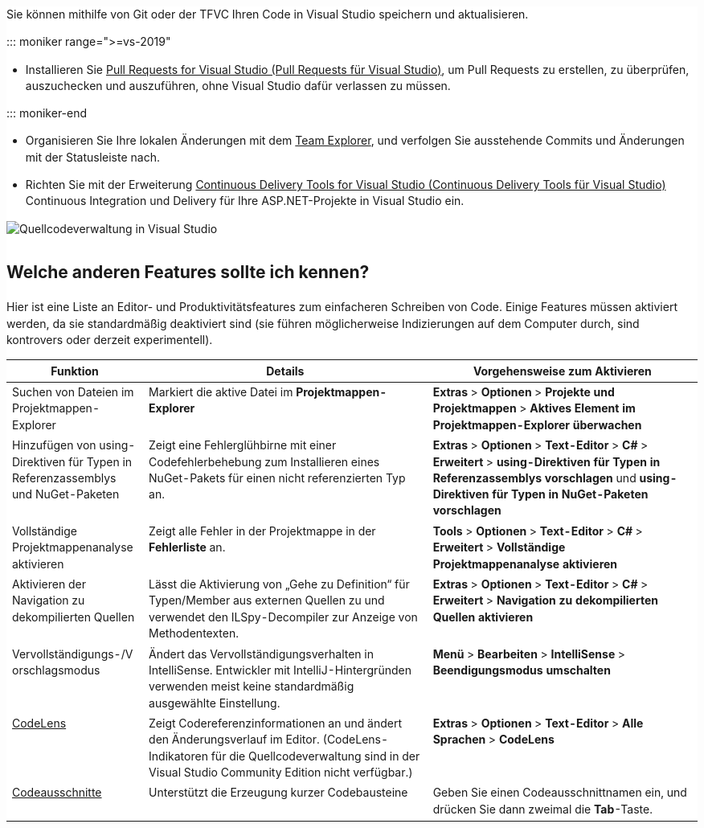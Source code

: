 Sie können mithilfe von Git oder der TFVC Ihren Code in Visual Studio speichern und aktualisieren.

::: moniker range=">=vs-2019"

- Installieren Sie [Pull Requests for Visual Studio (Pull Requests für Visual Studio)](https://marketplace.visualstudio.com/items?itemName=vsideversioncontrolmsft.pr4vs), um Pull Requests zu erstellen, zu überprüfen, auszuchecken und auszuführen, ohne Visual Studio dafür verlassen zu müssen.

::: moniker-end

- Organisieren Sie Ihre lokalen Änderungen mit dem [Team Explorer](reference/team-explorer-reference.md), und verfolgen Sie ausstehende Commits und Änderungen mit der Statusleiste nach.

- Richten Sie mit der Erweiterung [Continuous Delivery Tools for Visual Studio (Continuous Delivery Tools für Visual Studio)](https://marketplace.visualstudio.com/items?itemName=VSIDEDevOpsMSFT.ContinuousDeliveryToolsforVisualStudio) Continuous Integration und Delivery für Ihre ASP.NET-Projekte in Visual Studio ein.

![Quellcodeverwaltung in Visual Studio](../ide/media/VSIDE_Productivity_SourceControl.png)

## <a name="what-other-features-should-i-know-about"></a>Welche anderen Features sollte ich kennen?

Hier ist eine Liste an Editor- und Produktivitätsfeatures zum einfacheren Schreiben von Code. Einige Features müssen aktiviert werden, da sie standardmäßig deaktiviert sind (sie führen möglicherweise Indizierungen auf dem Computer durch, sind kontrovers oder derzeit experimentell).

| Funktion | Details | Vorgehensweise zum Aktivieren |
|-|-|-|
| Suchen von Dateien im Projektmappen-Explorer | Markiert die aktive Datei im **Projektmappen-Explorer** | **Extras** > **Optionen** > **Projekte und Projektmappen** > **Aktives Element im Projektmappen-Explorer überwachen** |
| Hinzufügen von using-Direktiven für Typen in Referenzassemblys und NuGet-Paketen | Zeigt eine Fehlerglühbirne mit einer Codefehlerbehebung zum Installieren eines NuGet-Pakets für einen nicht referenzierten Typ an. | **Extras** > **Optionen** > **Text-Editor** > **C#**  > **Erweitert** > **using-Direktiven für Typen in Referenzassemblys vorschlagen** und **using-Direktiven für Typen in NuGet-Paketen vorschlagen** |
| Vollständige Projektmappenanalyse aktivieren | Zeigt alle Fehler in der Projektmappe in der **Fehlerliste** an. | **Tools** > **Optionen** > **Text-Editor** > **C#**  > **Erweitert** > **Vollständige Projektmappenanalyse aktivieren** |
| Aktivieren der Navigation zu dekompilierten Quellen | Lässt die Aktivierung von „Gehe zu Definition“ für Typen/Member aus externen Quellen zu und verwendet den ILSpy-Decompiler zur Anzeige von Methodentexten. | **Extras** > **Optionen** > **Text-Editor** > **C#**  > **Erweitert** > **Navigation zu dekompilierten Quellen aktivieren** |
| Vervollständigungs-/Vorschlagsmodus | Ändert das Vervollständigungsverhalten in IntelliSense. Entwickler mit IntelliJ-Hintergründen verwenden meist keine standardmäßig ausgewählte Einstellung. | **Menü** > **Bearbeiten** > **IntelliSense** > **Beendigungsmodus umschalten** |
| [CodeLens](../ide/find-code-changes-and-other-history-with-codelens.md) | Zeigt Codereferenzinformationen an und ändert den Änderungsverlauf im Editor. (CodeLens-Indikatoren für die Quellcodeverwaltung sind in der Visual Studio Community Edition nicht verfügbar.) | **Extras** > **Optionen** > **Text-Editor** > **Alle Sprachen** > **CodeLens** |
| [Codeausschnitte](../ide/visual-csharp-code-snippets.md) | Unterstützt die Erzeugung kurzer Codebausteine | Geben Sie einen Codeausschnittnamen ein, und drücken Sie dann zweimal die **Tab**-Taste. |
